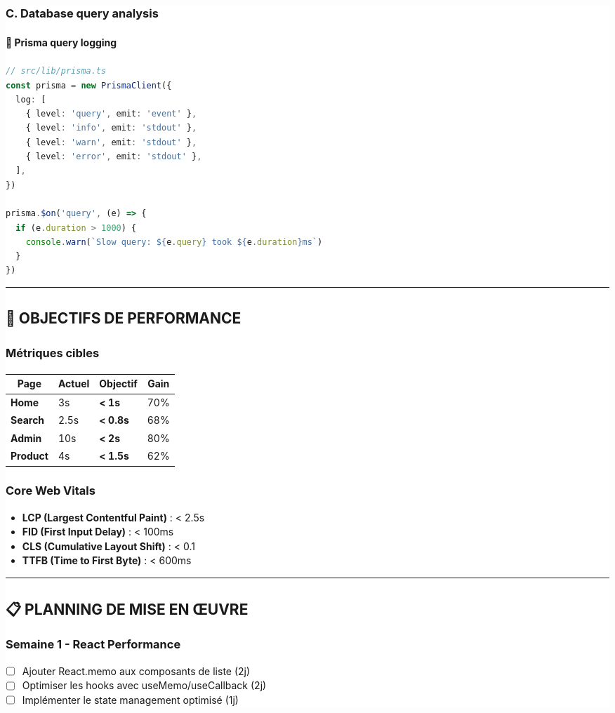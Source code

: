 ### **C. Database query analysis**

#### 🎯 **Prisma query logging**
```typescript
// src/lib/prisma.ts
const prisma = new PrismaClient({
  log: [
    { level: 'query', emit: 'event' },
    { level: 'info', emit: 'stdout' },
    { level: 'warn', emit: 'stdout' },
    { level: 'error', emit: 'stdout' },
  ],
})

prisma.$on('query', (e) => {
  if (e.duration > 1000) {
    console.warn(`Slow query: ${e.query} took ${e.duration}ms`)
  }
})
```

---

## 🎯 **OBJECTIFS DE PERFORMANCE**

### **Métriques cibles**

| **Page** | **Actuel** | **Objectif** | **Gain** |
|----------|------------|--------------|----------|
| **Home** | 3s | **< 1s** | 70% |
| **Search** | 2.5s | **< 0.8s** | 68% |
| **Admin** | 10s | **< 2s** | 80% |
| **Product** | 4s | **< 1.5s** | 62% |

### **Core Web Vitals**

- **LCP (Largest Contentful Paint)** : < 2.5s
- **FID (First Input Delay)** : < 100ms  
- **CLS (Cumulative Layout Shift)** : < 0.1
- **TTFB (Time to First Byte)** : < 600ms

---

## 📋 **PLANNING DE MISE EN ŒUVRE**

### **Semaine 1 - React Performance**
- [ ] Ajouter React.memo aux composants de liste (2j)
- [ ] Optimiser les hooks avec useMemo/useCallback (2j)
- [ ] Implémenter le state management optimisé (1j)
